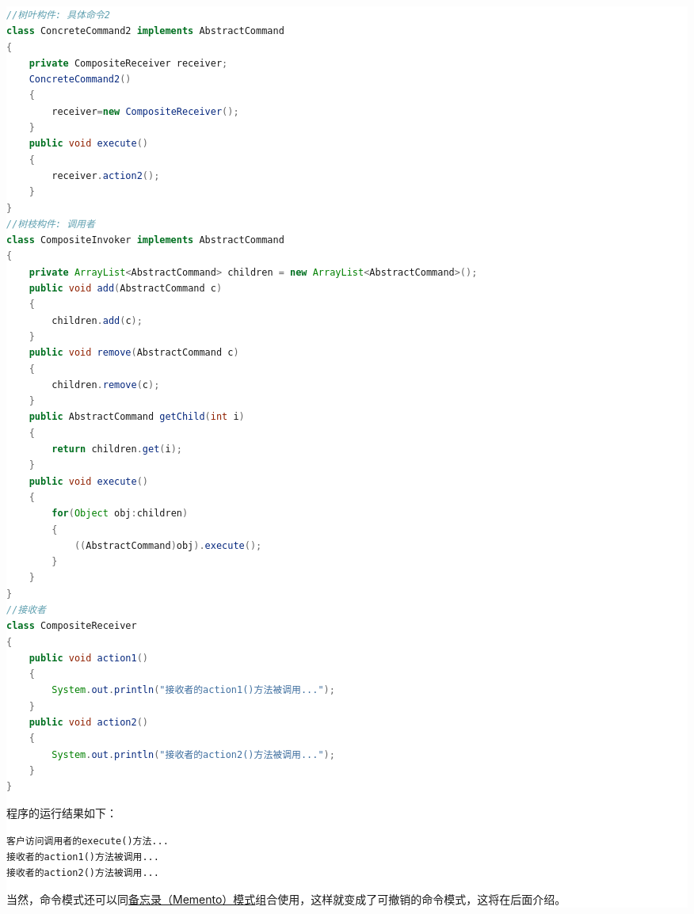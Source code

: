 ```java
//树叶构件: 具体命令2
class ConcreteCommand2 implements AbstractCommand
{
    private CompositeReceiver receiver;
    ConcreteCommand2()
    {
        receiver=new CompositeReceiver();
    }
    public void execute()
    {       
        receiver.action2();
    }
}
//树枝构件: 调用者
class CompositeInvoker implements AbstractCommand
{
    private ArrayList<AbstractCommand> children = new ArrayList<AbstractCommand>();   
    public void add(AbstractCommand c)
    {
        children.add(c);
    }   
    public void remove(AbstractCommand c)
    {
        children.remove(c);
    }   
    public AbstractCommand getChild(int i)
    {
        return children.get(i);
    }   
    public void execute()
    {
        for(Object obj:children)
        {
            ((AbstractCommand)obj).execute();
        }
    }    
}
//接收者
class CompositeReceiver
{
    public void action1()
    {
        System.out.println("接收者的action1()方法被调用...");
    }
    public void action2()
    {
        System.out.println("接收者的action2()方法被调用...");
    }
}
```
程序的运行结果如下：
```
客户访问调用者的execute()方法...
接收者的action1()方法被调用...
接收者的action2()方法被调用...
```
当然，命令模式还可以同[备忘录（Memento）模式](https://gitlab.com/superxzl/way-api/wikis/设计模式/35.-备忘录模式)组合使用，这样就变成了可撤销的命令模式，这将在后面介绍。